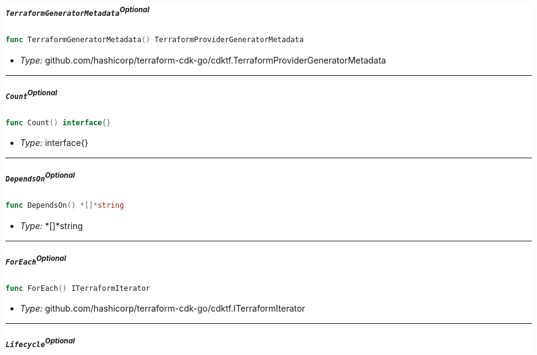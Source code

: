 
##### `TerraformGeneratorMetadata`<sup>Optional</sup> <a name="TerraformGeneratorMetadata" id="@cdktf/provider-opentelekomcloud.dataOpentelekomcloudRtsSoftwareDeploymentV1.DataOpentelekomcloudRtsSoftwareDeploymentV1.property.terraformGeneratorMetadata"></a>

```go
func TerraformGeneratorMetadata() TerraformProviderGeneratorMetadata
```

- *Type:* github.com/hashicorp/terraform-cdk-go/cdktf.TerraformProviderGeneratorMetadata

---

##### `Count`<sup>Optional</sup> <a name="Count" id="@cdktf/provider-opentelekomcloud.dataOpentelekomcloudRtsSoftwareDeploymentV1.DataOpentelekomcloudRtsSoftwareDeploymentV1.property.count"></a>

```go
func Count() interface{}
```

- *Type:* interface{}

---

##### `DependsOn`<sup>Optional</sup> <a name="DependsOn" id="@cdktf/provider-opentelekomcloud.dataOpentelekomcloudRtsSoftwareDeploymentV1.DataOpentelekomcloudRtsSoftwareDeploymentV1.property.dependsOn"></a>

```go
func DependsOn() *[]*string
```

- *Type:* *[]*string

---

##### `ForEach`<sup>Optional</sup> <a name="ForEach" id="@cdktf/provider-opentelekomcloud.dataOpentelekomcloudRtsSoftwareDeploymentV1.DataOpentelekomcloudRtsSoftwareDeploymentV1.property.forEach"></a>

```go
func ForEach() ITerraformIterator
```

- *Type:* github.com/hashicorp/terraform-cdk-go/cdktf.ITerraformIterator

---

##### `Lifecycle`<sup>Optional</sup> <a name="Lifecycle" id="@cdktf/provider-opentelekomcloud.dataOpentelekomcloudRtsSoftwareDeploymentV1.DataOpentelekomcloudRtsSoftwareDeploymentV1.property.lifecycle"></a>
